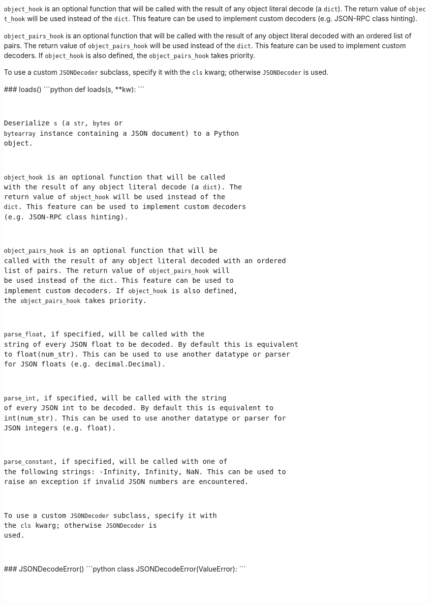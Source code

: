 ``object_hook`` is an optional function that will be called with the
result of any object literal decode (a ``dict``). The return value of
``object_hook`` will be used instead of the ``dict``. This feature
can be used to implement custom decoders (e.g. JSON-RPC class hinting).

``object_pairs_hook`` is an optional function that will be called with the
result of any object literal decoded with an ordered list of pairs.  The
return value of ``object_pairs_hook`` will be used instead of the ``dict``.
This feature can be used to implement custom decoders.  If ``object_hook``
is also defined, the ``object_pairs_hook`` takes priority.

To use a custom ``JSONDecoder`` subclass, specify it with the ``cls``
kwarg; otherwise ``JSONDecoder`` is used.

</pre>
### loads()
```python
def loads(s, **kw):
```
<pre>

Deserialize ``s`` (a ``str``, ``bytes`` or ``bytearray`` instance
containing a JSON document) to a Python object.

``object_hook`` is an optional function that will be called with the
result of any object literal decode (a ``dict``). The return value of
``object_hook`` will be used instead of the ``dict``. This feature
can be used to implement custom decoders (e.g. JSON-RPC class hinting).

``object_pairs_hook`` is an optional function that will be called with the
result of any object literal decoded with an ordered list of pairs.  The
return value of ``object_pairs_hook`` will be used instead of the ``dict``.
This feature can be used to implement custom decoders.  If ``object_hook``
is also defined, the ``object_pairs_hook`` takes priority.

``parse_float``, if specified, will be called with the string
of every JSON float to be decoded. By default this is equivalent to
float(num_str). This can be used to use another datatype or parser
for JSON floats (e.g. decimal.Decimal).

``parse_int``, if specified, will be called with the string
of every JSON int to be decoded. By default this is equivalent to
int(num_str). This can be used to use another datatype or parser
for JSON integers (e.g. float).

``parse_constant``, if specified, will be called with one of the
following strings: -Infinity, Infinity, NaN.
This can be used to raise an exception if invalid JSON numbers
are encountered.

To use a custom ``JSONDecoder`` subclass, specify it with the ``cls``
kwarg; otherwise ``JSONDecoder`` is used.

</pre>
### JSONDecodeError()
```python
class JSONDecodeError(ValueError):
```
<pre>
